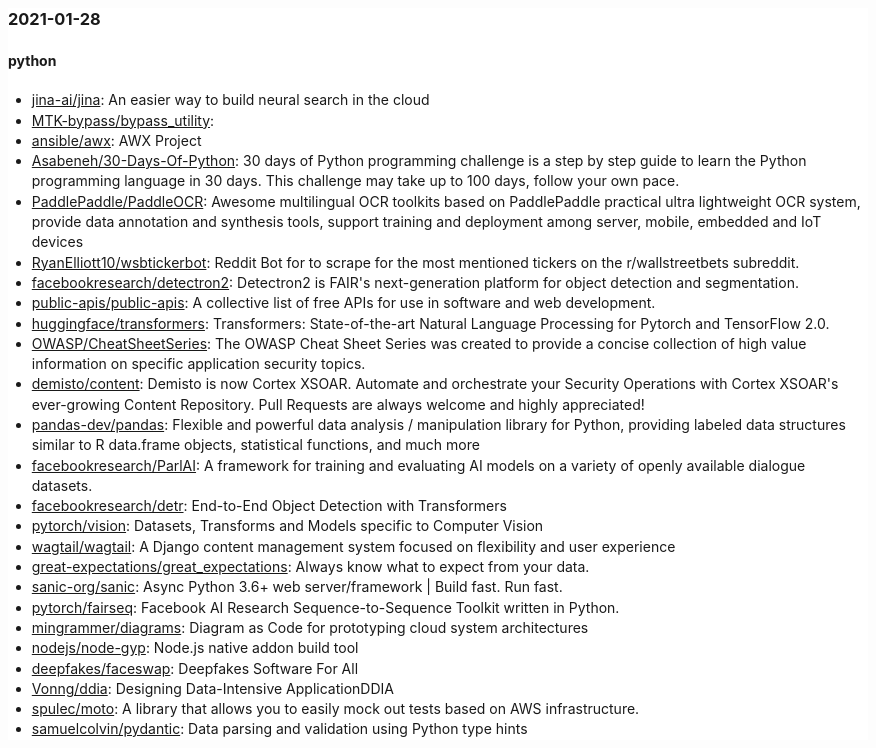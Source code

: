 ### 2021-01-28

#### python
* [jina-ai/jina](https://github.com/jina-ai/jina): An easier way to build neural search in the cloud
* [MTK-bypass/bypass_utility](https://github.com/MTK-bypass/bypass_utility): 
* [ansible/awx](https://github.com/ansible/awx): AWX Project
* [Asabeneh/30-Days-Of-Python](https://github.com/Asabeneh/30-Days-Of-Python): 30 days of Python programming challenge is a step by step guide to learn the Python programming language in 30 days. This challenge may take up to 100 days, follow your own pace.
* [PaddlePaddle/PaddleOCR](https://github.com/PaddlePaddle/PaddleOCR): Awesome multilingual OCR toolkits based on PaddlePaddle practical ultra lightweight OCR system, provide data annotation and synthesis tools, support training and deployment among server, mobile, embedded and IoT devices
* [RyanElliott10/wsbtickerbot](https://github.com/RyanElliott10/wsbtickerbot): Reddit Bot for to scrape for the most mentioned tickers on the r/wallstreetbets subreddit.
* [facebookresearch/detectron2](https://github.com/facebookresearch/detectron2): Detectron2 is FAIR's next-generation platform for object detection and segmentation.
* [public-apis/public-apis](https://github.com/public-apis/public-apis): A collective list of free APIs for use in software and web development.
* [huggingface/transformers](https://github.com/huggingface/transformers): Transformers: State-of-the-art Natural Language Processing for Pytorch and TensorFlow 2.0.
* [OWASP/CheatSheetSeries](https://github.com/OWASP/CheatSheetSeries): The OWASP Cheat Sheet Series was created to provide a concise collection of high value information on specific application security topics.
* [demisto/content](https://github.com/demisto/content): Demisto is now Cortex XSOAR. Automate and orchestrate your Security Operations with Cortex XSOAR's ever-growing Content Repository. Pull Requests are always welcome and highly appreciated!
* [pandas-dev/pandas](https://github.com/pandas-dev/pandas): Flexible and powerful data analysis / manipulation library for Python, providing labeled data structures similar to R data.frame objects, statistical functions, and much more
* [facebookresearch/ParlAI](https://github.com/facebookresearch/ParlAI): A framework for training and evaluating AI models on a variety of openly available dialogue datasets.
* [facebookresearch/detr](https://github.com/facebookresearch/detr): End-to-End Object Detection with Transformers
* [pytorch/vision](https://github.com/pytorch/vision): Datasets, Transforms and Models specific to Computer Vision
* [wagtail/wagtail](https://github.com/wagtail/wagtail): A Django content management system focused on flexibility and user experience
* [great-expectations/great_expectations](https://github.com/great-expectations/great_expectations): Always know what to expect from your data.
* [sanic-org/sanic](https://github.com/sanic-org/sanic): Async Python 3.6+ web server/framework | Build fast. Run fast.
* [pytorch/fairseq](https://github.com/pytorch/fairseq): Facebook AI Research Sequence-to-Sequence Toolkit written in Python.
* [mingrammer/diagrams](https://github.com/mingrammer/diagrams):  Diagram as Code for prototyping cloud system architectures
* [nodejs/node-gyp](https://github.com/nodejs/node-gyp): Node.js native addon build tool
* [deepfakes/faceswap](https://github.com/deepfakes/faceswap): Deepfakes Software For All
* [Vonng/ddia](https://github.com/Vonng/ddia): Designing Data-Intensive ApplicationDDIA
* [spulec/moto](https://github.com/spulec/moto): A library that allows you to easily mock out tests based on AWS infrastructure.
* [samuelcolvin/pydantic](https://github.com/samuelcolvin/pydantic): Data parsing and validation using Python type hints
